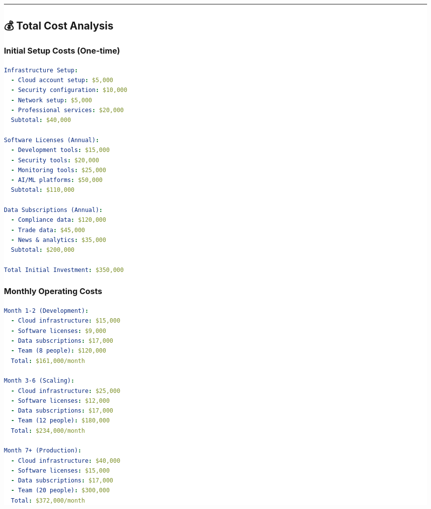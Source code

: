 
---

## 💰 Total Cost Analysis

### Initial Setup Costs (One-time)
```yaml
Infrastructure Setup:
  - Cloud account setup: $5,000
  - Security configuration: $10,000
  - Network setup: $5,000
  - Professional services: $20,000
  Subtotal: $40,000

Software Licenses (Annual):
  - Development tools: $15,000
  - Security tools: $20,000
  - Monitoring tools: $25,000
  - AI/ML platforms: $50,000
  Subtotal: $110,000

Data Subscriptions (Annual):
  - Compliance data: $120,000
  - Trade data: $45,000
  - News & analytics: $35,000
  Subtotal: $200,000

Total Initial Investment: $350,000
```

### Monthly Operating Costs
```yaml
Month 1-2 (Development):
  - Cloud infrastructure: $15,000
  - Software licenses: $9,000
  - Data subscriptions: $17,000
  - Team (8 people): $120,000
  Total: $161,000/month

Month 3-6 (Scaling):
  - Cloud infrastructure: $25,000
  - Software licenses: $12,000
  - Data subscriptions: $17,000
  - Team (12 people): $180,000
  Total: $234,000/month

Month 7+ (Production):
  - Cloud infrastructure: $40,000
  - Software licenses: $15,000
  - Data subscriptions: $17,000
  - Team (20 people): $300,000
  Total: $372,000/month
```
